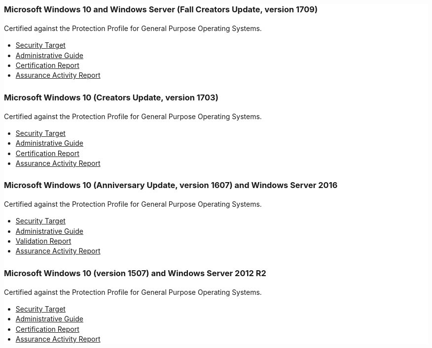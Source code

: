 ### Microsoft Windows 10 and Windows Server (Fall Creators Update, version 1709)
Certified against the Protection Profile for General Purpose Operating Systems.

- [Security Target](https://download.microsoft.com/download/B/6/A/B6A5EC2C-6351-4FB9-8FF1-643D4BD5BE6E/Windows%2010%201709%20GP%20OS%20Security%20Target.pdf)
- [Administrative Guide](https://download.microsoft.com/download/5/D/2/5D26F473-0FCE-4AC4-9065-6AEC0FE5B693/Windows%2010%201709%20GP%20OS%20Administrative%20Guide.pdf)
- [Certification Report](https://download.microsoft.com/download/2/C/2/2C20D013-0610-4047-B2FA-516819DFAE0A/Windows%2010%201709%20GP%20OS%20Certification%20Report.pdf)
- [Assurance Activity Report](https://download.microsoft.com/download/e/7/6/e7644e3c-1e59-4754-b071-aec491c71849/Windows%2010%201709%20GP%20OS%20Assurance%20Activity%20Report.pdf)

### Microsoft Windows 10 (Creators Update, version 1703)
Certified against the Protection Profile for General Purpose Operating Systems.

- [Security Target](https://download.microsoft.com/download/e/8/b/e8b8c42a-a0b6-4ba1-9bdc-e704e8289697/windows%2010%20version%201703%20gp%20os%20security%20target%20-%20public%20\(january%2016,%202018\)\(final\)\(clean\).pdf)
- [Administrative Guide](https://download.microsoft.com/download/e/9/7/e97f0c7f-e741-4657-8f79-2c0a7ca928e3/windows%2010%20cu%20gp%20os%20operational%20guidance%20\(jan%208%202017%20-%20public\).pdf)
- [Certification Report](https://download.microsoft.com/download/3/2/c/32cdf627-dd23-4266-90ff-2f9685fd15c0/2017-49%20inf-2218%20cr.pdf)
- [Assurance Activity Report](https://download.microsoft.com/download/a/e/9/ae9a2235-e1cd-4869-964d-c8260f604367/Windows%2010%201703%20GP%20OS%20Assurance%20Activity%20Report.pdf) 

### Microsoft Windows 10 (Anniversary Update, version 1607) and Windows Server 2016
Certified against the Protection Profile for General Purpose Operating Systems.

- [Security Target](https://download.microsoft.com/download/f/8/c/f8c1c2a4-719c-48ae-942f-9fd3ce5b238f/windows%2010%20au%20and%20server%202016%20gp%20os%20security%20target%20-%20public%20\(december%202%202016\)%20\(clean\).docx)
- [Administrative Guide](https://download.microsoft.com/download/b/5/2/b52e9081-05c6-4895-91a3-732bfa0eb4da/windows%2010%20au%20and%20server%202016%20gp%20os%20operational%20guidance%20\(final\).docx)
- [Validation Report](https://download.microsoft.com/download/5/4/8/548cc06e-c671-4502-bebf-20d38e49b731/2016-36-inf-1779.pdf)
- [Assurance Activity Report](https://download.microsoft.com/download/a/5/f/a5f08a43-75f9-4433-bd77-aeb14276e587/Windows%2010%201607%20GP%20OS%20Assurance%20Activity%20Report.pdf)

### Microsoft Windows 10 (version 1507) and Windows Server 2012 R2
Certified against the Protection Profile for General Purpose Operating Systems.

- [Security Target](https://www.commoncriteriaportal.org/files/epfiles/st_windows10.pdf)
- [Administrative Guide](https://download.microsoft.com/download/0/f/d/0fd33c9a-98ac-499e-882f-274f80f3d4f0/microsoft%20windows%2010%20and%20server%202012%20r2%20gp%20os%20guidance.pdf)
- [Certification Report](https://www.commoncriteriaportal.org/files/epfiles/cr_windows10.pdf)
- [Assurance Activity Report](https://download.microsoft.com/download/7/e/5/7e5575c9-10f9-4f3d-9871-bd7cf7422e3b/Windows%2010%20(1507),%20Windows%20Server%202012%20R2%20GPOS%20Assurance%20Activity%20Report.pdf)
